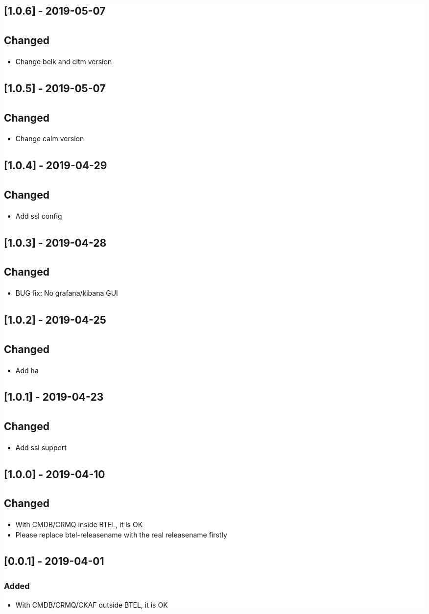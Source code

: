 ## [1.0.6] - 2019-05-07
## Changed
- Change belk and citm version

## [1.0.5] - 2019-05-07
## Changed
- Change calm version

## [1.0.4] - 2019-04-29
## Changed
- Add ssl config

## [1.0.3] - 2019-04-28
## Changed
- BUG fix: No grafana/kibana GUI 

## [1.0.2] - 2019-04-25
## Changed
- Add ha 

## [1.0.1] - 2019-04-23
## Changed
- Add ssl support 

## [1.0.0] - 2019-04-10
## Changed
- With CMDB/CRMQ inside BTEL, it is OK
- Please replace btel-releasename with the real releasename firstly

## [0.0.1] - 2019-04-01
### Added
- With CMDB/CRMQ/CKAF outside BTEL, it is OK
